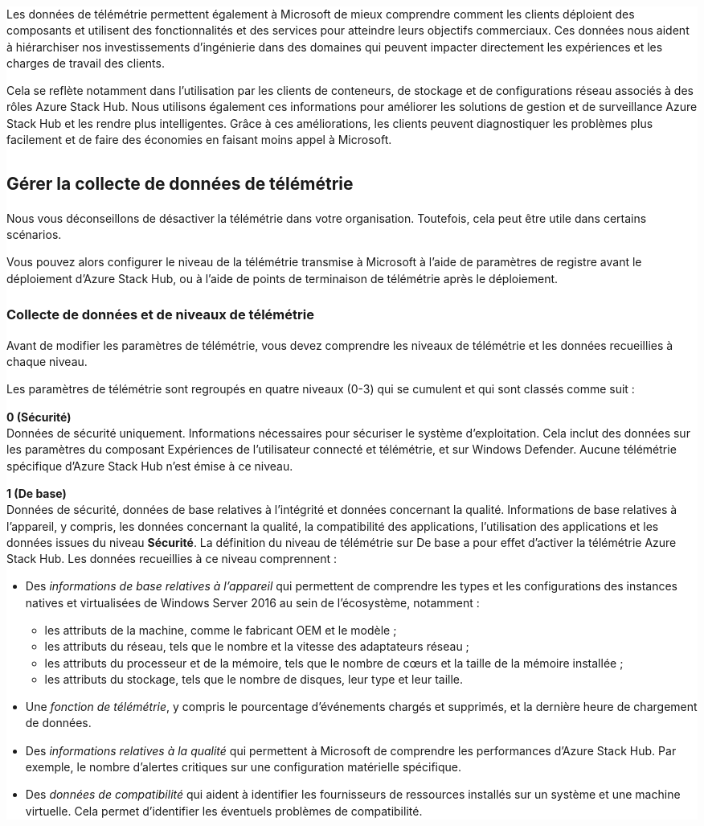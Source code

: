 Les données de télémétrie permettent également à Microsoft de mieux comprendre comment les clients déploient des composants et utilisent des fonctionnalités et des services pour atteindre leurs objectifs commerciaux. Ces données nous aident à hiérarchiser nos investissements d’ingénierie dans des domaines qui peuvent impacter directement les expériences et les charges de travail des clients.

Cela se reflète notamment dans l’utilisation par les clients de conteneurs, de stockage et de configurations réseau associés à des rôles Azure Stack Hub. Nous utilisons également ces informations pour améliorer les solutions de gestion et de surveillance Azure Stack Hub et les rendre plus intelligentes. Grâce à ces améliorations, les clients peuvent diagnostiquer les problèmes plus facilement et de faire des économies en faisant moins appel à Microsoft.

## <a name="manage-telemetry-collection"></a>Gérer la collecte de données de télémétrie

Nous vous déconseillons de désactiver la télémétrie dans votre organisation. Toutefois, cela peut être utile dans certains scénarios.

Vous pouvez alors configurer le niveau de la télémétrie transmise à Microsoft à l’aide de paramètres de registre avant le déploiement d’Azure Stack Hub, ou à l’aide de points de terminaison de télémétrie après le déploiement.

### <a name="telemetry-levels-and-data-collection"></a>Collecte de données et de niveaux de télémétrie

Avant de modifier les paramètres de télémétrie, vous devez comprendre les niveaux de télémétrie et les données recueillies à chaque niveau.

Les paramètres de télémétrie sont regroupés en quatre niveaux (0-3) qui se cumulent et qui sont classés comme suit :

**0 (Sécurité)**</br>
Données de sécurité uniquement. Informations nécessaires pour sécuriser le système d’exploitation. Cela inclut des données sur les paramètres du composant Expériences de l’utilisateur connecté et télémétrie, et sur Windows Defender. Aucune télémétrie spécifique d’Azure Stack Hub n’est émise à ce niveau.

**1 (De base)**</br>
Données de sécurité, données de base relatives à l’intégrité et données concernant la qualité. Informations de base relatives à l’appareil, y compris, les données concernant la qualité, la compatibilité des applications, l’utilisation des applications et les données issues du niveau **Sécurité**. La définition du niveau de télémétrie sur De base a pour effet d’activer la télémétrie Azure Stack Hub. Les données recueillies à ce niveau comprennent :

- Des *informations de base relatives à l’appareil* qui permettent de comprendre les types et les configurations des instances natives et virtualisées de Windows Server 2016 au sein de l’écosystème, notamment :

  - les attributs de la machine, comme le fabricant OEM et le modèle ;
  - les attributs du réseau, tels que le nombre et la vitesse des adaptateurs réseau ;
  - les attributs du processeur et de la mémoire, tels que le nombre de cœurs et la taille de la mémoire installée ;
  - les attributs du stockage, tels que le nombre de disques, leur type et leur taille.

- Une *fonction de télémétrie*, y compris le pourcentage d’événements chargés et supprimés, et la dernière heure de chargement de données.
- Des *informations relatives à la qualité* qui permettent à Microsoft de comprendre les performances d’Azure Stack Hub. Par exemple, le nombre d’alertes critiques sur une configuration matérielle spécifique.
- Des *données de compatibilité* qui aident à identifier les fournisseurs de ressources installés sur un système et une machine virtuelle. Cela permet d’identifier les éventuels problèmes de compatibilité.
